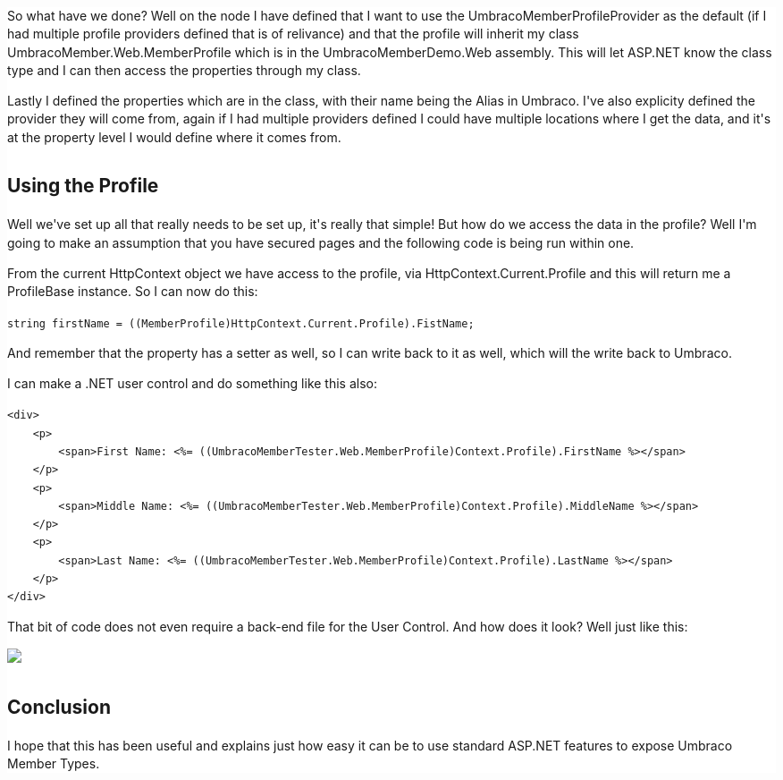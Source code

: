So what have we done? Well on the <profile /> node I have defined that I want to use the UmbracoMemberProfileProvider as the default (if I had multiple profile providers defined that is of relivance) and that the profile will inherit my class UmbracoMember.Web.MemberProfile which is in the UmbracoMemberDemo.Web assembly.
This will let ASP.NET know the class type and I can then access the properties through my class.

Lastly I defined the properties which are in the class, with their name being the Alias in Umbraco. I've also explicity defined the provider they will come from, again if I had multiple providers defined I could have multiple locations where I get the data, and it's at the property level I would define where it comes from.

## Using the Profile ##

Well we've set up all that really needs to be set up, it's really that simple! But how do we access the data in the profile? Well I'm going to make an assumption that you have secured pages and the following code is being run within one.

From the current HttpContext object we have access to the profile, via HttpContext.Current.Profile and this will return me a ProfileBase instance. So I can now do this:

    string firstName = ((MemberProfile)HttpContext.Current.Profile).FistName;

And remember that the property has a setter as well, so I can write back to it as well, which will the write back to Umbraco.

I can make a .NET user control and do something like this also:

	<div>
		<p>
			<span>First Name: <%= ((UmbracoMemberTester.Web.MemberProfile)Context.Profile).FirstName %></span>
		</p>
		<p>
			<span>Middle Name: <%= ((UmbracoMemberTester.Web.MemberProfile)Context.Profile).MiddleName %></span>
		</p>
		<p>
			<span>Last Name: <%= ((UmbracoMemberTester.Web.MemberProfile)Context.Profile).LastName %></span>
		</p>
	</div>

That bit of code does not even require a back-end file for the User Control. And how does it look? Well just like this:

![][3]

## Conclusion ##

I hope that this has been useful and explains just how easy it can be to use standard ASP.NET features to expose Umbraco Member Types.

  [1]: http://www.aaron-powell.com/get/media/2723/picture%201_497x245.jpg
  [2]: http://www.aaron-powell.com/get/media/2728/picture%202_495x190.jpg
  [3]: http://www.aaron-powell.com/get/media/2733/picture%203_500x129.jpg

